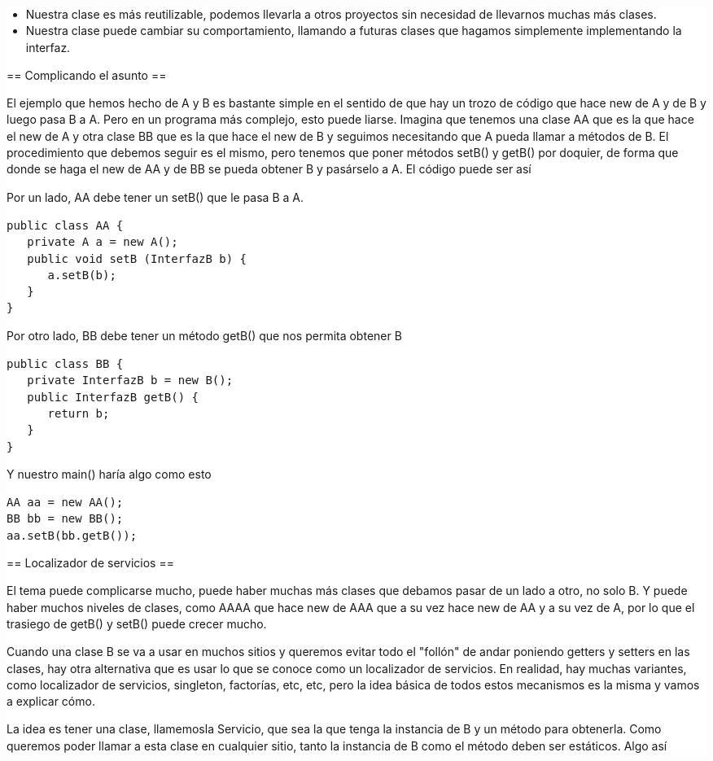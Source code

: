 * Nuestra clase es más reutilizable, podemos llevarla a otros proyectos sin  necesidad de llevarnos muchas más clases.
* Nuestra clase puede cambiar su comportamiento, llamando a futuras clases que hagamos simplemente implementando la interfaz.

== Complicando el asunto ==

El ejemplo que hemos hecho de A y B es bastante simple en el sentido de que hay un trozo de código que hace new de A y de B y luego pasa B a A. Pero en un programa más complejo, esto puede liarse. Imagina que tenemos una clase AA que es la que hace el new de A y otra clase BB que es la que hace el new de B y seguimos necesitando que A pueda llamar a métodos de B. El procedimiento que debemos seguir es el mismo, pero tenemos que poner métodos setB() y getB() por doquier, de forma que donde se haga el new de AA y de BB se pueda obtener B y pasárselo a A. El código puede ser así

Por un lado, AA debe tener un setB() que le pasa B a A.

<pre class="sh_java">
public class AA {
   private A a = new A();
   public void setB (InterfazB b) {
      a.setB(b);
   }
}
</pre>

Por otro lado, BB debe tener un método getB() que nos  permita obtener B

<pre class="sh_java">
public class BB {
   private InterfazB b = new B();
   public InterfazB getB() {
      return b;
   }
}
</pre>

Y nuestro main() haría algo como esto

<pre class="sh_java">
AA aa = new AA();
BB bb = new BB();
aa.setB(bb.getB());
</pre>


== Localizador de servicios ==

El tema puede complicarse mucho, puede haber muchas más clases que debamos pasar de un lado a otro, no solo B. Y puede haber muchos niveles de clases, como AAAA que hace new de AAA que a su vez hace new de AA y a su vez de A, por lo que el trasiego de getB() y setB() puede crecer mucho.

Cuando una clase B se va a usar en muchos sitios y queremos evitar todo el "follón" de andar poniendo getters y setters en las clases, hay otra alternativa que es usar lo que se conoce como un localizador de servicios. En realidad, hay muchas variantes, como localizador de servicios, singleton, factorías, etc, etc, pero la idea básica de todos estos mecanismos es la misma y vamos a explicar cómo.

La idea es tener una clase, llamemosla Servicio, que sea la que tenga la instancia de B y un método para obtenerla. Como queremos poder llamar a esta clase en cualquier sitio, tanto la instancia de B como el método deben ser estáticos. Algo así
